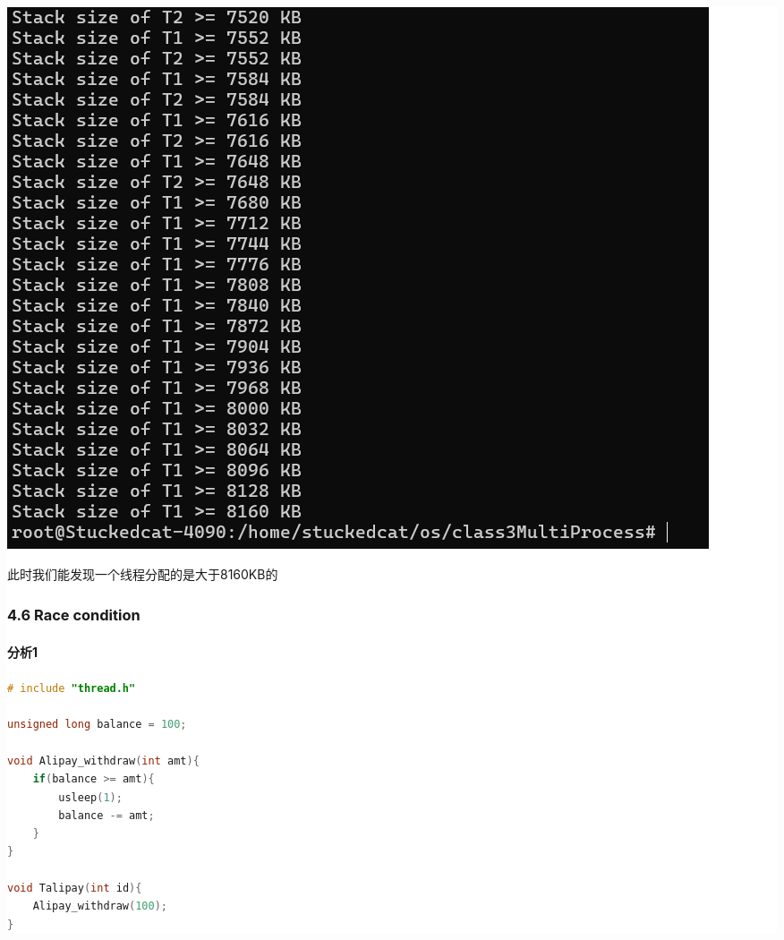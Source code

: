 ![image-20240726131456009](./assets/image-20240726131456009.png)

此时我们能发现一个线程分配的是大于8160KB的

















### 4.6 Race condition

#### 分析1

```c++
# include "thread.h"

unsigned long balance = 100;

void Alipay_withdraw(int amt){
    if(balance >= amt){
        usleep(1);
        balance -= amt;
    }
}

void Talipay(int id){
    Alipay_withdraw(100);
}


```